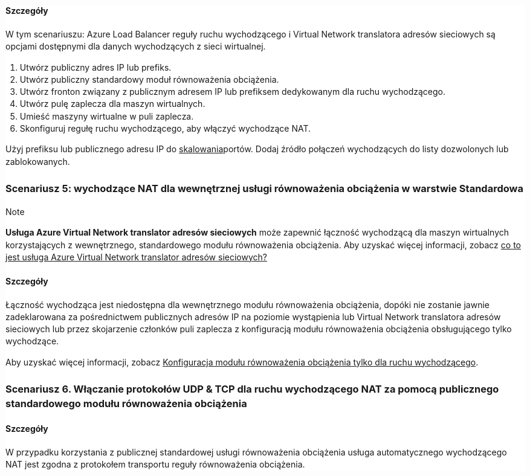 #### <a name="details"></a>Szczegóły


W tym scenariuszu: Azure Load Balancer reguły ruchu wychodzącego i Virtual Network translatora adresów sieciowych są opcjami dostępnymi dla danych wychodzących z sieci wirtualnej.


1. Utwórz publiczny adres IP lub prefiks.
2. Utwórz publiczny standardowy moduł równoważenia obciążenia. 
3. Utwórz fronton związany z publicznym adresem IP lub prefiksem dedykowanym dla ruchu wychodzącego.
4. Utwórz pulę zaplecza dla maszyn wirtualnych.
5. Umieść maszyny wirtualne w puli zaplecza.
6. Skonfiguruj regułę ruchu wychodzącego, aby włączyć wychodzące NAT.



Użyj prefiksu lub publicznego adresu IP do [skalowania](load-balancer-outbound-connections.md)portów. Dodaj źródło połączeń wychodzących do listy dozwolonych lub zablokowanych.



### <a name="scenario-5-outbound-nat-for-internal-standard-load-balancer"></a><a name="scenario5out"></a>Scenariusz 5: wychodzące NAT dla wewnętrznej usługi równoważenia obciążenia w warstwie Standardowa


> [!NOTE]
> **Usługa Azure Virtual Network translator adresów sieciowych** może zapewnić łączność wychodzącą dla maszyn wirtualnych korzystających z wewnętrznego, standardowego modułu równoważenia obciążenia. Aby uzyskać więcej informacji, zobacz [co to jest usługa Azure Virtual Network translator adresów sieciowych?](../virtual-network/nat-overview.md)

#### <a name="details"></a>Szczegóły


Łączność wychodząca jest niedostępna dla wewnętrznego modułu równoważenia obciążenia, dopóki nie zostanie jawnie zadeklarowana za pośrednictwem publicznych adresów IP na poziomie wystąpienia lub Virtual Network translatora adresów sieciowych lub przez skojarzenie członków puli zaplecza z konfiguracją modułu równoważenia obciążenia obsługującego tylko wychodzące. 


Aby uzyskać więcej informacji, zobacz [Konfiguracja modułu równoważenia obciążenia tylko dla ruchu wychodzącego](./egress-only.md).




### <a name="scenario-6-enable-both-tcp--udp-protocols-for-outbound-nat-with-a-public-standard-load-balancer"></a><a name="scenario6out"></a>Scenariusz 6. Włączanie protokołów UDP & TCP dla ruchu wychodzącego NAT za pomocą publicznego standardowego modułu równoważenia obciążenia


#### <a name="details"></a>Szczegóły


W przypadku korzystania z publicznej standardowej usługi równoważenia obciążenia usługa automatycznego wychodzącego NAT jest zgodna z protokołem transportu reguły równoważenia obciążenia. 
